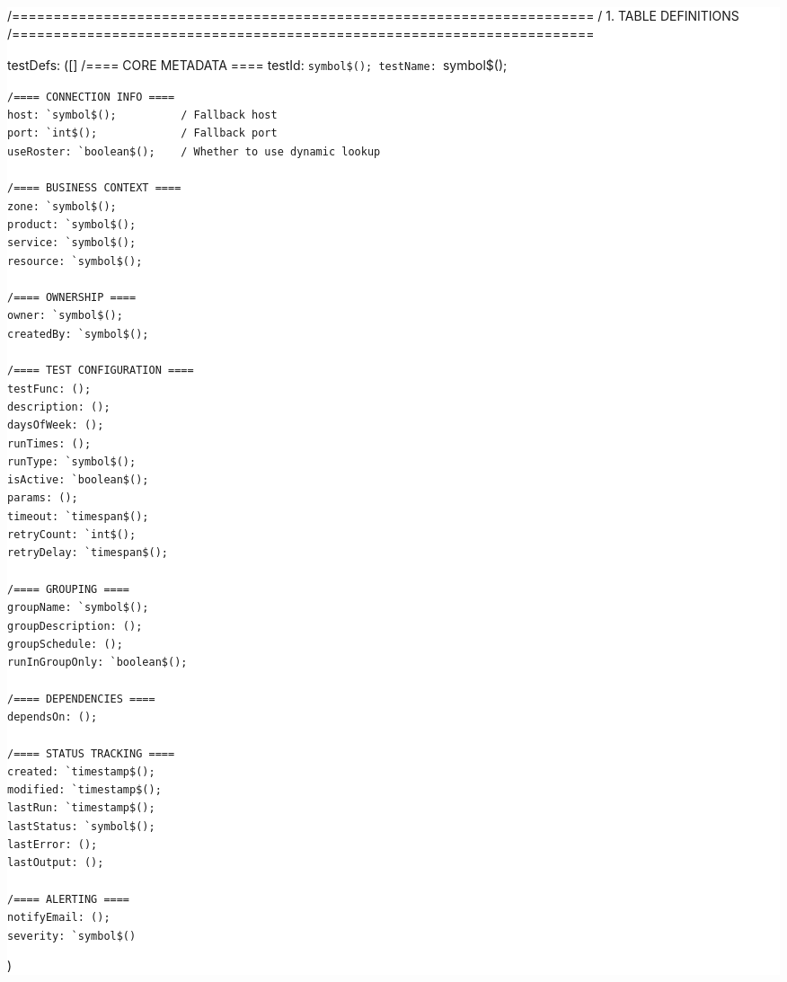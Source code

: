 /======================================================================
/ 1. TABLE DEFINITIONS
/======================================================================

testDefs: ([] 
    /==== CORE METADATA ====
    testId: `symbol$();
    testName: `symbol$();
    
    /==== CONNECTION INFO ====
    host: `symbol$();          / Fallback host
    port: `int$();             / Fallback port
    useRoster: `boolean$();    / Whether to use dynamic lookup
    
    /==== BUSINESS CONTEXT ====
    zone: `symbol$();
    product: `symbol$();
    service: `symbol$();
    resource: `symbol$();
    
    /==== OWNERSHIP ====
    owner: `symbol$();
    createdBy: `symbol$();
    
    /==== TEST CONFIGURATION ====
    testFunc: ();
    description: ();
    daysOfWeek: ();
    runTimes: ();
    runType: `symbol$();
    isActive: `boolean$();
    params: ();
    timeout: `timespan$();
    retryCount: `int$();
    retryDelay: `timespan$();
    
    /==== GROUPING ====
    groupName: `symbol$();
    groupDescription: ();
    groupSchedule: ();
    runInGroupOnly: `boolean$();
    
    /==== DEPENDENCIES ====
    dependsOn: ();
    
    /==== STATUS TRACKING ====
    created: `timestamp$();
    modified: `timestamp$();
    lastRun: `timestamp$();
    lastStatus: `symbol$();
    lastError: ();
    lastOutput: ();
    
    /==== ALERTING ====
    notifyEmail: ();
    severity: `symbol$()
)
